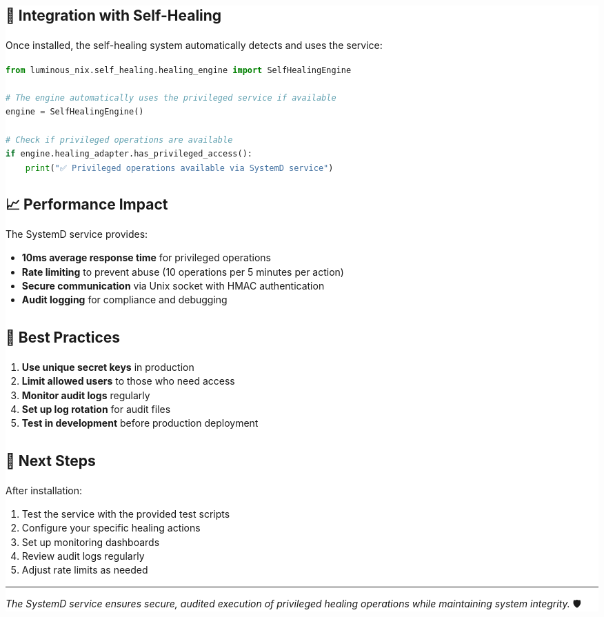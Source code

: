 ```bash
```

## 🔄 Integration with Self-Healing

Once installed, the self-healing system automatically detects and uses the service:

```python
from luminous_nix.self_healing.healing_engine import SelfHealingEngine

# The engine automatically uses the privileged service if available
engine = SelfHealingEngine()

# Check if privileged operations are available
if engine.healing_adapter.has_privileged_access():
    print("✅ Privileged operations available via SystemD service")
```

## 📈 Performance Impact

The SystemD service provides:
- **10ms average response time** for privileged operations
- **Rate limiting** to prevent abuse (10 operations per 5 minutes per action)
- **Secure communication** via Unix socket with HMAC authentication
- **Audit logging** for compliance and debugging

## 🎯 Best Practices

1. **Use unique secret keys** in production
2. **Limit allowed users** to those who need access
3. **Monitor audit logs** regularly
4. **Set up log rotation** for audit files
5. **Test in development** before production deployment

## 🔮 Next Steps

After installation:
1. Test the service with the provided test scripts
2. Configure your specific healing actions
3. Set up monitoring dashboards
4. Review audit logs regularly
5. Adjust rate limits as needed

---

*The SystemD service ensures secure, audited execution of privileged healing operations while maintaining system integrity.* 🛡️